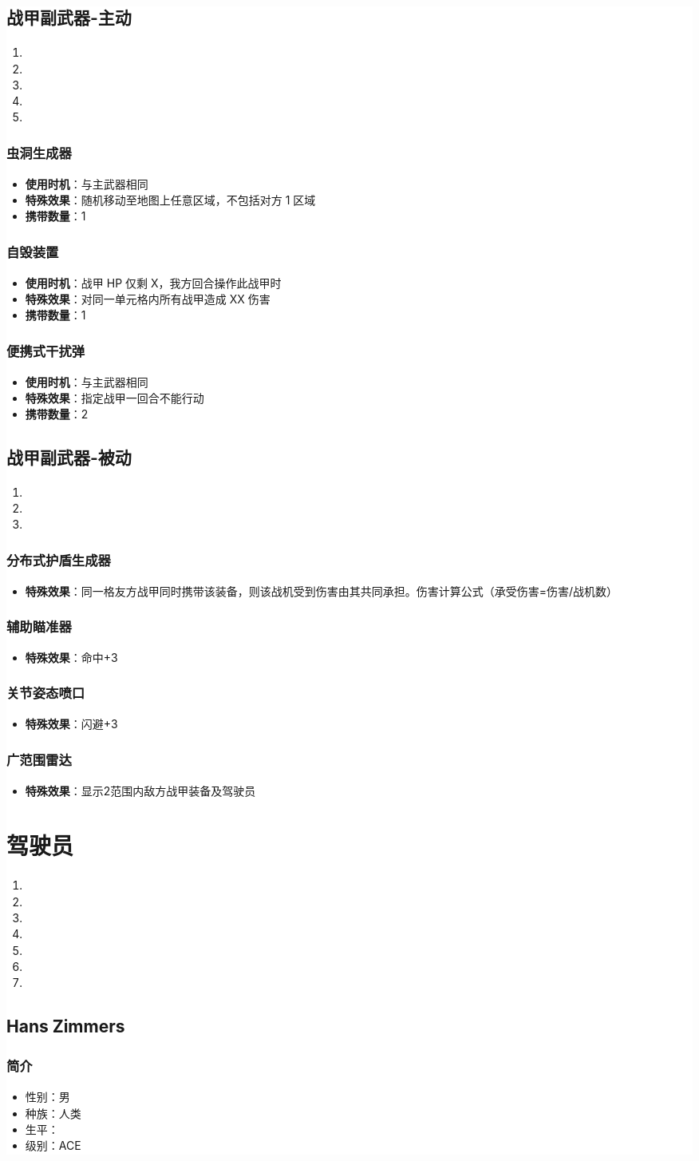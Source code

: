 
  
## 战甲副武器-主动
1.
2.
3.
4.
5.
### 虫洞生成器
- **使用时机**：与主武器相同
- **特殊效果**：随机移动至地图上任意区域，不包括对方 1 区域
- **携带数量**：1

### 自毁装置
- **使用时机**：战甲 HP 仅剩 X，我方回合操作此战甲时  
- **特殊效果**：对同一单元格内所有战甲造成 XX 伤害  
- **携带数量**：1  

### 便携式干扰弹
- **使用时机**：与主武器相同  
- **特殊效果**：指定战甲一回合不能行动  
- **携带数量**：2  



## 战甲副武器-被动
1.
2.
3.
### 分布式护盾生成器
- **特殊效果**：同一格友方战甲同时携带该装备，则该战机受到伤害由其共同承担。伤害计算公式（承受伤害=伤害/战机数）

### 辅助瞄准器
- **特殊效果**：命中+3

### 关节姿态喷口
- **特殊效果**：闪避+3

### 广范围雷达
- **特殊效果**：显示2范围内敌方战甲装备及驾驶员


# 驾驶员
1.
2.
3.
4.
5.
6.
7.
## Hans Zimmers 
### 简介
- 性别：男
- 种族：人类
- 生平：
- 级别：ACE
